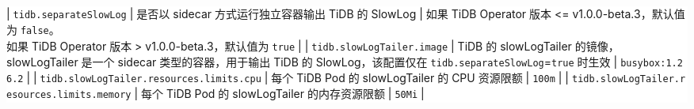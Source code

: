 | `tidb.separateSlowLog`                         | 是否以 sidecar 方式运行独立容器输出 TiDB 的 SlowLog                                                                                                                                                                                                                                                                                                                                                                                                                                                                                                                                                                                                                                                                                                                                                                  | 如果 TiDB Operator 版本 <= v1.0.0-beta.3，默认值为 `false`。<br/>如果 TiDB Operator 版本 > v1.0.0-beta.3，默认值为 `true`                                                                                                                                                                                                                                                                                                                                                                                                                                 |
| `tidb.slowLogTailer.image`                     | TiDB 的 slowLogTailer 的镜像，slowLogTailer 是一个 sidecar 类型的容器，用于输出 TiDB 的 SlowLog，该配置仅在 `tidb.separateSlowLog`=`true` 时生效                                                                                                                                                                                                                                                                                                                                                                                                                                                                                                                                                                                                                                                                                   | `busybox:1.26.2`                                                                                                                                                                                                                                                                                                                                                                                                                                                                                                                             |
| `tidb.slowLogTailer.resources.limits.cpu`      | 每个 TiDB Pod 的 slowLogTailer 的 CPU 资源限额                                                                                                                                                                                                                                                                                                                                                                                                                                                                                                                                                                                                                                                                                                                                                                 | `100m`                                                                                                                                                                                                                                                                                                                                                                                                                                                                                                                                       |
| `tidb.slowLogTailer.resources.limits.memory`   | 每个 TiDB Pod 的 slowLogTailer 的内存资源限额                                                                                                                                                                                                                                                                                                                                                                                                                                                                                                                                                                                                                                                                                                                                                                    | `50Mi`                                                                                                                                                                                                                                                                                                                                                                                                                                                                                                                                       |